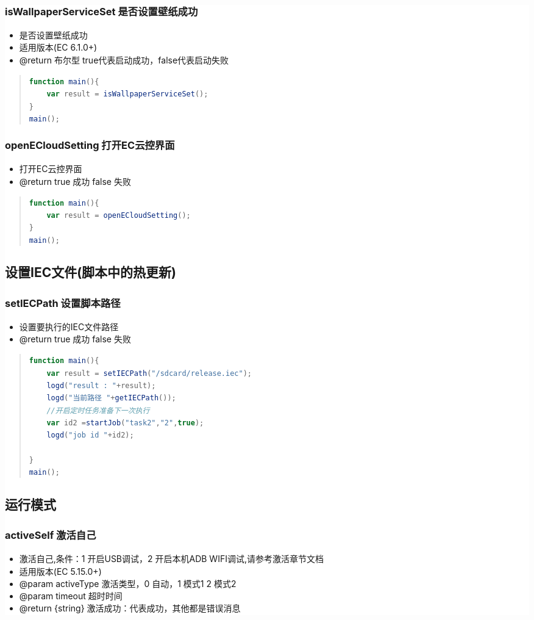 


### isWallpaperServiceSet 是否设置壁纸成功
 * 是否设置壁纸成功
 * 适用版本(EC 6.1.0+)
 * @return 布尔型  true代表启动成功，false代表启动失败
> ```javascript
 > function main(){
 >     var result = isWallpaperServiceSet();
 > }
 > main();
 > ```

### openECloudSetting 打开EC云控界面
* 打开EC云控界面
* @return true 成功 false 失败

> ```javascript
 > function main(){
 >     var result = openECloudSetting();
 > }
 > main();
 > ```

## 设置IEC文件(脚本中的热更新)

### setIECPath 设置脚本路径
* 设置要执行的IEC文件路径
* @return true 成功 false 失败

> ```javascript
 > function main(){
 >     var result = setIECPath("/sdcard/release.iec");
>     logd("result : "+result);
>     logd("当前路径 "+getIECPath());
>     //开启定时任务准备下一次执行
>     var id2 =startJob("task2","2",true);
>     logd("job id "+id2);
>
 > }
 > main();
 > ```


## 运行模式

### activeSelf 激活自己
* 激活自己,条件：1 开启USB调试，2 开启本机ADB WIFI调试,请参考激活章节文档
* 适用版本(EC 5.15.0+)
* @param activeType 激活类型，0 自动，1 模式1 2 模式2
* @param timeout 超时时间
* @return {string} 激活成功：代表成功，其他都是错误消息
